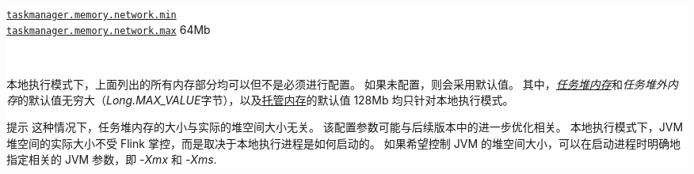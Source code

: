 <td><a href="../config.md#taskmanager-memory-network-min"><code class="highlighter-rouge">taskmanager.memory.network.min</code></a><br /><a href="../config.md#taskmanager-memory-network-max"><code class="highlighter-rouge">taskmanager.memory.network.max</code></a></td>
<td>64Mb</td>
</tr>
</tbody>
</table>
<p>&nbsp;</p>

本地执行模式下，上面列出的所有内存部分均可以但不是必须进行配置。
如果未配置，则会采用默认值。
其中，[*任务堆内存*](mem_setup.md#任务算子堆内存)和*任务堆外内存*的默认值无穷大（*Long.MAX_VALUE*字节），以及[托管内存](mem_setup.md#托管内存)的默认值 128Mb 均只针对本地执行模式。

<span class="label label-info">提示</span> 这种情况下，任务堆内存的大小与实际的堆空间大小无关。
该配置参数可能与后续版本中的进一步优化相关。
本地执行模式下，JVM 堆空间的实际大小不受 Flink 掌控，而是取决于本地执行进程是如何启动的。
如果希望控制 JVM 的堆空间大小，可以在启动进程时明确地指定相关的 JVM 参数，即 *-Xmx* 和 *-Xms*.
